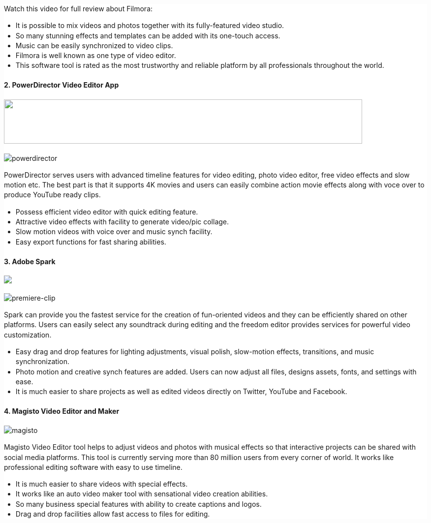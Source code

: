 Watch this video for full review about Filmora:

* It is possible to mix videos and photos together with its fully-featured video studio.
* So many stunning effects and templates can be added with its one-touch access.
* Music can be easily synchronized to video clips.
* Filmora is well known as one type of video editor.
* This software tool is rated as the most trustworthy and reliable platform by all professionals throughout the world.

#### 2\. PowerDirector Video Editor App


<a href="https://united.elfm.net/c/5597632/517826/4704" target="_top" id="517826"><img src="//a.impactradius-go.com/display-ad/4704-517826" border="0" alt="" width="728" height="90"/></a><img height="0" width="0" src="https://united.elfm.net/i/5597632/517826/4704" style="position:absolute;visibility:hidden;" border="0" />

![powerdirector](https://images.wondershare.com/filmora/article-images/powerdirector-app.jpg)

PowerDirector serves users with advanced timeline features for video editing, photo video editor, free video effects and slow motion etc. The best part is that it supports 4K movies and users can easily combine action movie effects along with voce over to produce YouTube ready clips.

* Possess efficient video editor with quick editing feature.
* Attractive video effects with facility to generate video/pic collage.
* Slow motion videos with voice over and music synch facility.
* Easy export functions for fast sharing abilities.

#### 3\. Adobe Spark


<a href="https://store.revouninstaller.com/order/checkout.php?PRODS=27889512&QTY=1&AFFILIATE=108875&CART=1"><img src="https://secure.avangate.com/images/merchant/4282ec8de8c9be897e7aff4aa231b1a4/728__90.jpg" border="0"></a>

![premiere-clip](https://images.wondershare.com/filmora/article-images/premiere-clip.jpg)

Spark can provide you the fastest service for the creation of fun-oriented videos and they can be efficiently shared on other platforms. Users can easily select any soundtrack during editing and the freedom editor provides services for powerful video customization.

* Easy drag and drop features for lighting adjustments, visual polish, slow-motion effects, transitions, and music synchronization.
* Photo motion and creative synch features are added. Users can now adjust all files, designs assets, fonts, and settings with ease.
* It is much easier to share projects as well as edited videos directly on Twitter, YouTube and Facebook.

#### 4\. Magisto Video Editor and Maker

![magisto](https://images.wondershare.com/filmora/article-images/magisto.jpg)

Magisto Video Editor tool helps to adjust videos and photos with musical effects so that interactive projects can be shared with social media platforms. This tool is currently serving more than 80 million users from every corner of world. It works like professional editing software with easy to use timeline.

* It is much easier to share videos with special effects.
* It works like an auto video maker tool with sensational video creation abilities.
* So many business special features with ability to create captions and logos.
* Drag and drop facilities allow fast access to files for editing.
